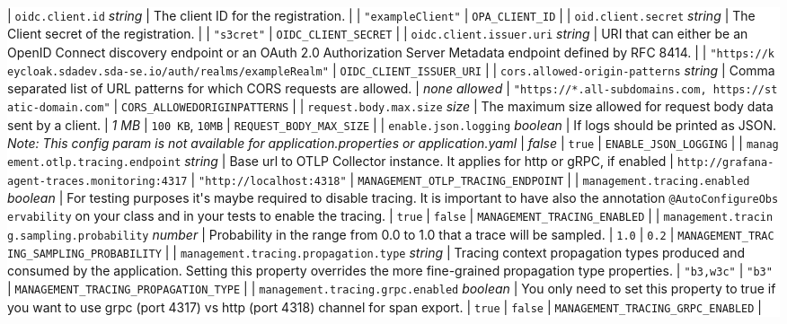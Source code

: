 | `oidc.client.id` _string_                          | The client ID for the registration.                                                                                                                                                           |                                                                                                                                                          | `"exampleClient"`                                              | `OPA_CLIENT_ID`                           |
| `oid.client.secret` _string_                       | The Client secret of the registration.                                                                                                                                                        |                                                                                                                                                          | `"s3cret"`                                                     | `OIDC_CLIENT_SECRET`                      |
| `oidc.client.issuer.uri` _string_                  | URI that can either be an OpenID Connect discovery endpoint or an OAuth 2.0 Authorization Server Metadata endpoint defined by RFC 8414.                                                       |                                                                                                                                                          | `"https://keycloak.sdadev.sda-se.io/auth/realms/exampleRealm"` | `OIDC_CLIENT_ISSUER_URI`                  |
| `cors.allowed-origin-patterns` _string_            | Comma separated list of URL patterns for which CORS requests are allowed.                                                                                                                     | _none allowed_                                                                                                                                           | `"https://*.all-subdomains.com, https://static-domain.com"`    | `CORS_ALLOWEDORIGINPATTERNS`              |
| `request.body.max.size` _size_                     | The maximum size allowed for request body data sent by a client.                                                                                                                              | _1 MB_                                                                                                                                                   | `100 KB`, `10MB`                                               | `REQUEST_BODY_MAX_SIZE`                   |
| `enable.json.logging` _boolean_                    | If logs should be printed as JSON. _Note: This config param is not available for application.properties or application.yaml_                                                                  | _false_                                                                                                                                                  | `true`                                                         | `ENABLE_JSON_LOGGING`                     |
| `management.otlp.tracing.endpoint` _string_        | Base url to OTLP Collector instance. It applies for http or gRPC, if enabled                                                                                                                  | `http://grafana-agent-traces.monitoring:4317`                                                                                                            | `"http://localhost:4318"`                                      | `MANAGEMENT_OTLP_TRACING_ENDPOINT`        |
| `management.tracing.enabled` _boolean_             | For testing purposes it's maybe required to disable tracing. It is important to have also the annotation `@AutoConfigureObservability` on your class and in your tests to enable the tracing. | `true`                                                                                                                                                   | `false`                                                        | `MANAGEMENT_TRACING_ENABLED`              |
| `management.tracing.sampling.probability` _number_ | Probability in the range from 0.0 to 1.0 that a trace will be sampled.                                                                                                                        | `1.0`                                                                                                                                                    | `0.2`                                                          | `MANAGEMENT_TRACING_SAMPLING_PROBABILITY` |
| `management.tracing.propagation.type` _string_     | Tracing context propagation types produced and consumed by the application. Setting this property overrides the more fine-grained propagation type properties.                                | `"b3,w3c"`                                                                                                                                               | `"b3"`                                                         | `MANAGEMENT_TRACING_PROPAGATION_TYPE`     |
| `management.tracing.grpc.enabled` _boolean_        | You only need to set this property to true if you want to use grpc (port 4317) vs http (port 4318) channel for span export.                                                                   | `true`                                                                                                                                                   | `false`                                                        | `MANAGEMENT_TRACING_GRPC_ENABLED`         |